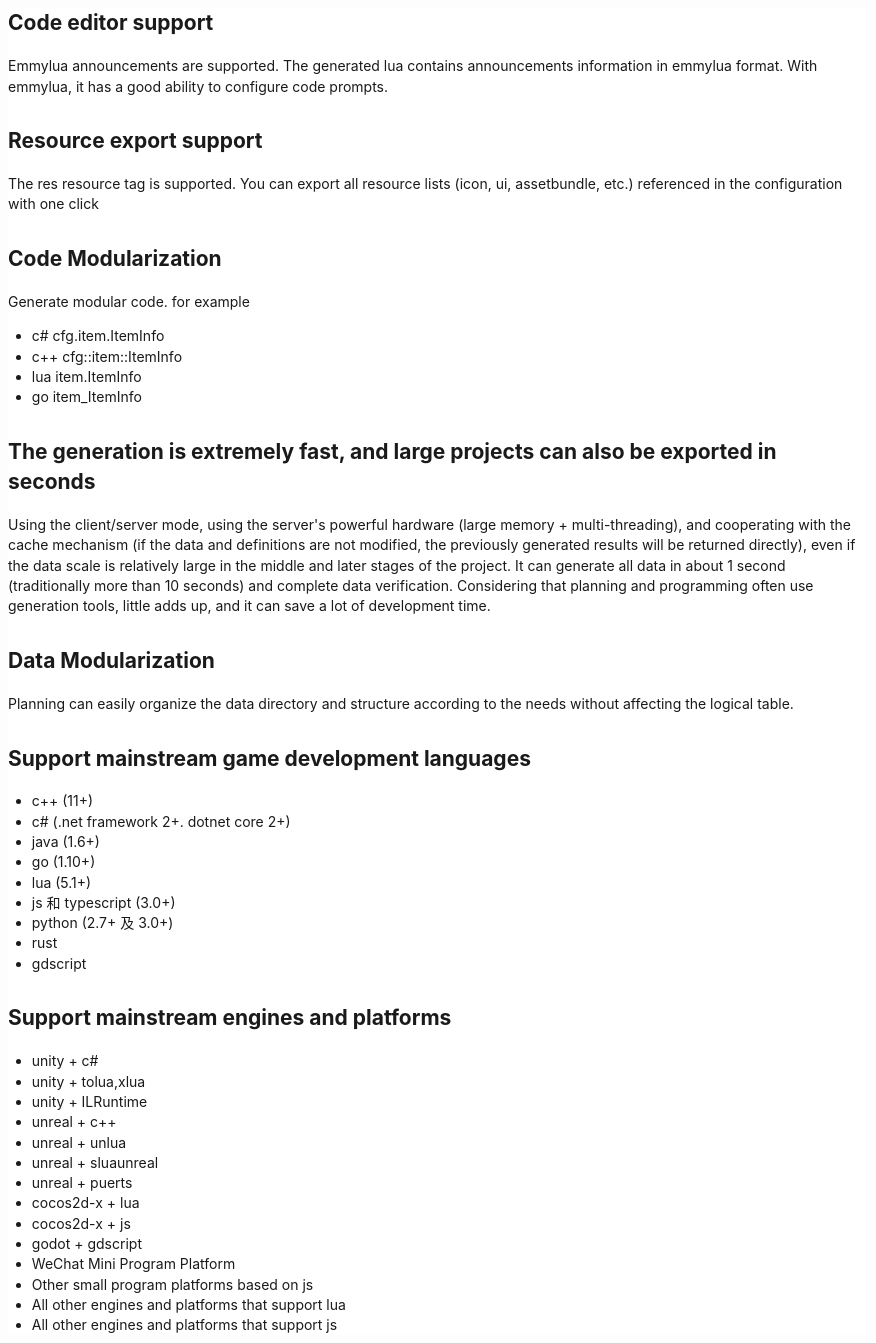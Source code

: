 ## Code editor support

   Emmylua announcements are supported. The generated lua contains announcements information in emmylua format. With emmylua, it has a good ability to configure code prompts.

## Resource export support

   The res resource tag is supported. You can export all resource lists (icon, ui, assetbundle, etc.) referenced in the configuration with one click

## Code Modularization

Generate modular code. for example
* c# cfg.item.ItemInfo
* c++ cfg::item::ItemInfo
* lua item.ItemInfo
* go item_ItemInfo

## The generation is extremely fast, and large projects can also be exported in seconds

   Using the client/server mode, using the server's powerful hardware (large memory + multi-threading), and cooperating with the cache mechanism (if the data and definitions are not modified, the previously generated results will be returned directly), even if the data scale is relatively large in the middle and later stages of the project. It can generate all data in about 1 second (traditionally more than 10 seconds) and complete data verification. Considering that planning and programming often use generation tools, little adds up, and it can save a lot of development time.

## Data Modularization

Planning can easily organize the data directory and structure according to the needs without affecting the logical table.

## Support mainstream game development languages

* c++ (11+)
* c# (.net framework 2+. dotnet core 2+)
* java (1.6+)
* go (1.10+)
* lua (5.1+)
* js 和 typescript (3.0+)
* python (2.7+ 及 3.0+)
* rust
* gdscript

## Support mainstream engines and platforms

* unity + c#
* unity + tolua,xlua
* unity + ILRuntime
* unreal + c++
* unreal + unlua
* unreal + sluaunreal
* unreal + puerts
* cocos2d-x + lua
* cocos2d-x + js
* godot + gdscript
* WeChat Mini Program Platform
* Other small program platforms based on js
* All other engines and platforms that support lua
* All other engines and platforms that support js
